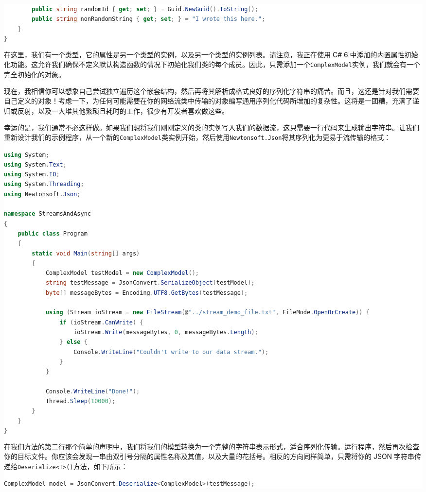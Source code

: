 ```cs
        public string randomId { get; set; } = Guid.NewGuid().ToString();
        public string nonRandomString { get; set; } = "I wrote this here.";
    }
}
```

在这里，我们有一个类型，它的属性是另一个类型的实例，以及另一个类型的实例列表。请注意，我正在使用 C# 6 中添加的内置属性初始化功能。这允许我们确保不定义默认构造函数的情况下初始化我们类的每个成员。因此，只需添加一个`ComplexModel`实例，我们就会有一个完全初始化的对象。

现在，我相信你可以想象自己尝试独立遍历这个嵌套结构，然后再将其解析成格式良好的序列化字符串的痛苦。而且，这还是针对我们需要自己定义的对象！考虑一下，为任何可能需要在你的网络流类中传输的对象编写通用序列化代码所增加的复杂性。这将是一团糟，充满了递归或反射，以及一大堆其他繁琐且耗时的工作，很少有开发者喜欢做这些。

幸运的是，我们通常不必这样做。如果我们想将我们刚刚定义的类的实例写入我们的数据流，这只需要一行代码来生成输出字符串。让我们重新设计我们的示例程序，从一个新的`ComplexModel`类实例开始，然后使用`Newtonsoft.Json`将其序列化为更易于流传输的格式：

```cs
using System;
using System.Text;
using System.IO;
using System.Threading;
using Newtonsoft.Json;

namespace StreamsAndAsync
{
    public class Program
    {
        static void Main(string[] args)
        {
            ComplexModel testModel = new ComplexModel();
            string testMessage = JsonConvert.SerializeObject(testModel);
            byte[] messageBytes = Encoding.UTF8.GetBytes(testMessage);

            using (Stream ioStream = new FileStream(@"../stream_demo_file.txt", FileMode.OpenOrCreate)) {
                if (ioStream.CanWrite) {
                    ioStream.Write(messageBytes, 0, messageBytes.Length);
                } else {
                    Console.WriteLine("Couldn't write to our data stream.");
                }
            }

            Console.WriteLine("Done!");
            Thread.Sleep(10000);
        }
    }
}
```

在我们方法的第二行那个简单的声明中，我们将我们的模型转换为一个完整的字符串表示形式，适合序列化传输。运行程序，然后再次检查你的目标文件。你应该会发现一串由双引号分隔的属性名称及其值，以及大量的花括号。相反的方向同样简单，只需将你的 JSON 字符串传递给`Deserialize<T>()`方法，如下所示：

```cs
ComplexModel model = JsonConvert.Deserialize<ComplexModel>(testMessage);
```
